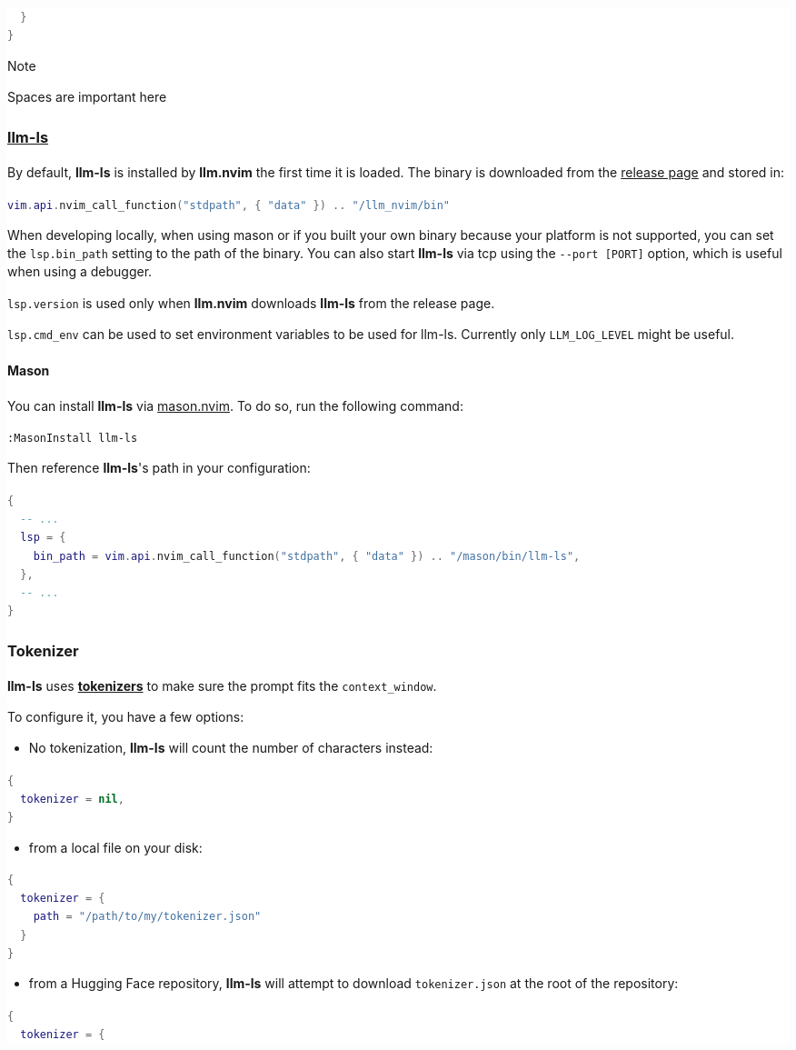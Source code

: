 ```lua
  }
}
```

> [!NOTE]
> Spaces are important here

### [**llm-ls**](https://github.com/huggingface/llm-ls)

By default, **llm-ls** is installed by **llm.nvim** the first time it is loaded. The binary is downloaded from the [release page](https://github.com/huggingface/llm-ls/releases) and stored in:
```lua
vim.api.nvim_call_function("stdpath", { "data" }) .. "/llm_nvim/bin"
```

When developing locally, when using mason or if you built your own binary because your platform is not supported, you can set the `lsp.bin_path` setting to the path of the binary. You can also start **llm-ls** via tcp using the `--port [PORT]` option, which is useful when using a debugger.

`lsp.version` is used only when **llm.nvim** downloads **llm-ls** from the release page.

`lsp.cmd_env` can be used to set environment variables to be used for llm-ls. Currently only `LLM_LOG_LEVEL` might be useful.

#### Mason

You can install **llm-ls** via [mason.nvim](https://github.com/williamboman/mason.nvim). To do so, run the following command:

```vim
:MasonInstall llm-ls
```

Then reference **llm-ls**'s path in your configuration:

```lua
{
  -- ...
  lsp = {
    bin_path = vim.api.nvim_call_function("stdpath", { "data" }) .. "/mason/bin/llm-ls",
  },
  -- ...
}
```
### Tokenizer

**llm-ls** uses [**tokenizers**](https://github.com/huggingface/tokenizers) to make sure the prompt fits the `context_window`.

To configure it, you have a few options:
* No tokenization, **llm-ls** will count the number of characters instead:
```lua
{
  tokenizer = nil,
}
```
* from a local file on your disk:
```lua
{
  tokenizer = {
    path = "/path/to/my/tokenizer.json"
  }
}
```
* from a Hugging Face repository, **llm-ls** will attempt to download `tokenizer.json` at the root of the repository:
```lua
{
  tokenizer = {
```